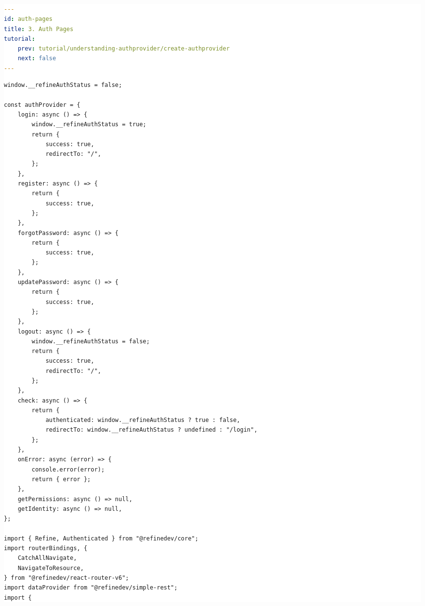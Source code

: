 ```yaml
---
id: auth-pages
title: 3. Auth Pages
tutorial:
    prev: tutorial/understanding-authprovider/create-authprovider
    next: false
---
```


```tsx live shared
window.__refineAuthStatus = false;

const authProvider = {
    login: async () => {
        window.__refineAuthStatus = true;
        return {
            success: true,
            redirectTo: "/",
        };
    },
    register: async () => {
        return {
            success: true,
        };
    },
    forgotPassword: async () => {
        return {
            success: true,
        };
    },
    updatePassword: async () => {
        return {
            success: true,
        };
    },
    logout: async () => {
        window.__refineAuthStatus = false;
        return {
            success: true,
            redirectTo: "/",
        };
    },
    check: async () => {
        return {
            authenticated: window.__refineAuthStatus ? true : false,
            redirectTo: window.__refineAuthStatus ? undefined : "/login",
        };
    },
    onError: async (error) => {
        console.error(error);
        return { error };
    },
    getPermissions: async () => null,
    getIdentity: async () => null,
};

import { Refine, Authenticated } from "@refinedev/core";
import routerBindings, {
    CatchAllNavigate,
    NavigateToResource,
} from "@refinedev/react-router-v6";
import dataProvider from "@refinedev/simple-rest";
import {
```